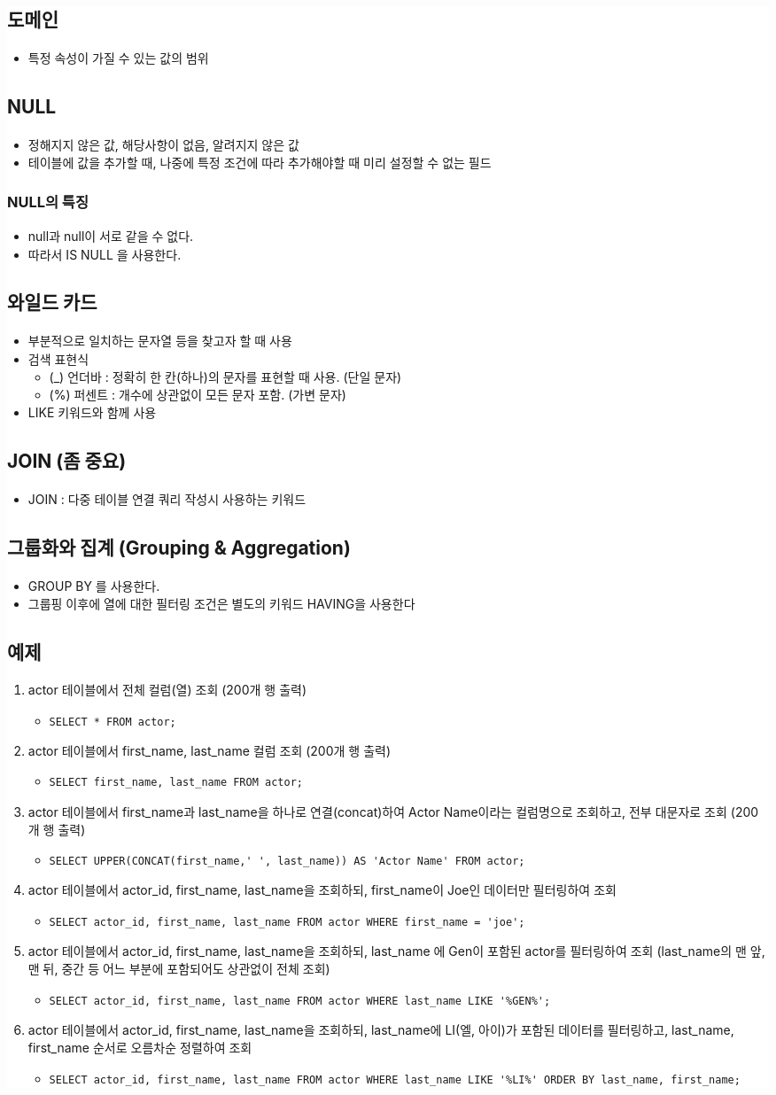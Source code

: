 ## 도메인
- 특정 속성이 가질 수 있는 값의 범위

## NULL
- 정해지지 않은 값, 해당사항이 없음, 알려지지 않은 값
- 테이블에 값을 추가할 때, 나중에 특정 조건에 따라 추가해야할 때 미리 설정할 수 없는 필드

### NULL의 특징
- null과 null이 서로 같을 수 없다.
- 따라서 IS NULL 을 사용한다.

## 와일드 카드
- 부분적으로 일치하는 문자열 등을 찾고자 할 때 사용
- 검색 표현식
    - (_) 언더바 : 정확히 한 칸(하나)의 문자를 표현할 때 사용. (단일 문자)
    - (%) 퍼센트 : 개수에 상관없이 모든 문자 포함. (가변 문자)
- LIKE 키워드와 함께 사용

## JOIN (좀 중요)
- JOIN : 다중 테이블 연결 쿼리 작성시 사용하는 키워드

## 그룹화와 집계 (Grouping & Aggregation)
- GROUP BY 를 사용한다.
- 그룹핑 이후에 열에 대한 필터링 조건은 별도의 키워드 HAVING을 사용한다


## 예제

1. actor 테이블에서 전체 컬럼(열) 조회 (200개 행 출력)
    - `SELECT * FROM actor;`

2. actor 테이블에서 first_name, last_name 컬럼 조회 (200개 행 출력)
    - `SELECT first_name, last_name FROM actor;`

3. actor 테이블에서 first_name과 last_name을 하나로 연결(concat)하여 Actor Name이라는 컬럼명으로 조회하고, 전부 대문자로 조회 (200개 행 출력)
    - `SELECT UPPER(CONCAT(first_name,' ', last_name)) AS 'Actor Name' FROM actor;`

4. actor 테이블에서 actor_id, first_name, last_name을 조회하되, first_name이 Joe인 데이터만 필터링하여 조회
    - `SELECT actor_id, first_name, last_name FROM actor WHERE first_name = 'joe';`

5. actor 테이블에서 actor_id, first_name, last_name을 조회하되, last_name 에 Gen이 포함된 actor를 필터링하여 조회 (last_name의 맨 앞, 맨 뒤, 중간 등 어느 부분에 포함되어도 상관없이 전체 조회)
    - `SELECT actor_id, first_name, last_name FROM actor WHERE last_name LIKE '%GEN%';`

6. actor 테이블에서 actor_id, first_name, last_name을 조회하되, last_name에 LI(엘, 아이)가 포함된 데이터를 필터링하고, last_name, first_name 순서로 오름차순 정렬하여 조회
    - `SELECT actor_id, first_name, last_name FROM actor WHERE last_name LIKE '%LI%' ORDER BY last_name, first_name;`
